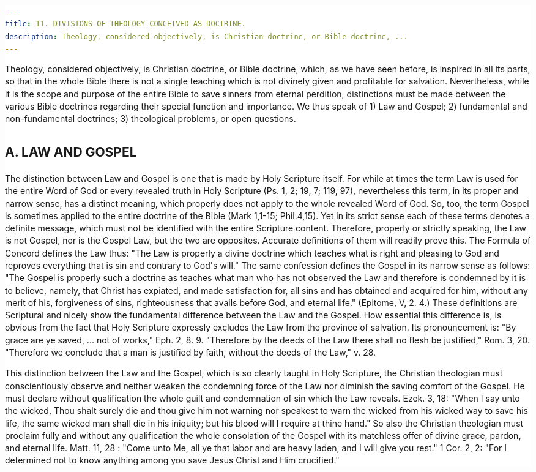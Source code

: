```yaml
---
title: 11. DIVISIONS OF THEOLOGY CONCEIVED AS DOCTRINE. 
description: Theology, considered objectively, is Christian doctrine, or Bible doctrine, ...
---
```


Theology, considered objectively, is Christian doctrine, or Bible doctrine, which, as we have seen before, is inspired in all its parts, so that in the whole Bible there is not a single teaching which is not divinely given and profitable for salvation. Nevertheless, while it is the scope and purpose of the entire Bible to save sinners from eternal perdition, distinctions must be made between the various Bible doctrines regarding their special function and importance. We thus speak of 1) Law and Gospel; 2) fundamental and non-fundamental doctrines; 3) theological problems, or open questions.

## A. LAW AND GOSPEL
The distinction between Law and Gospel is one that is made by Holy Scripture itself. For while at times the term Law is used for the entire Word of God or every revealed truth in Holy Scripture (Ps. 1, 2; 19, 7; 119, 97), nevertheless this term, in its proper and narrow sense, has a distinct meaning, which properly does not apply to the whole revealed Word of God. So, too, the term Gospel is sometimes applied to the entire doctrine of the Bible (Mark 1,1-15; Phil.4,15). Yet in its strict sense each of these terms denotes a definite message, which must not be identified with the entire Scripture content. Therefore, properly or strictly speaking, the Law is not Gospel, nor is the Gospel Law, but the two are opposites. Accurate definitions of them will readily prove this. The Formula of Concord defines the Law thus: "The Law is properly a divine doctrine which teaches what is right and pleasing to God and reproves everything that is sin and contrary to God's will." The same confession defines the Gospel in its narrow sense as follows: "The Gospel is properly such a doctrine as teaches what man who has not observed the Law and therefore is condemned by it is to believe, namely, that Christ has expiated, and made satisfaction for, all sins and has obtained and acquired for him, without any merit of his, forgiveness of sins, righteousness that avails before God, and eternal life." (Epitome, V, 2. 4.) These definitions are Scriptural and nicely show the fundamental difference between the Law and the Gospel. How essential this difference is, is obvious from the fact that Holy Scripture expressly excludes the Law from the province of salvation. Its pronouncement is: "By grace are ye saved, ... not of works," Eph. 2, 8. 9. "Therefore by the deeds of the Law there shall no flesh be justified," Rom. 3, 20. "Therefore we conclude that a man is justified by faith, without the deeds of the Law," v. 28.

This distinction between the Law and the Gospel, which is so clearly taught in Holy Scripture, the Christian theologian must conscientiously observe and neither weaken the condemning force of the Law nor diminish the saving comfort of the Gospel. He must declare without qualification the whole guilt and condemnation of sin which the Law reveals. Ezek. 3, 18: "When I say unto the wicked, Thou shalt surely die and thou give him not warning nor speakest to warn the wicked from his wicked way to save his life, the same wicked man shall die in his iniquity; but his blood will I require at thine hand." So also the Christian theologian must proclaim fully and without any qualification the whole consolation of the Gospel with its matchless offer of divine grace, pardon, and eternal life. Matt. 11, 28 : "Come unto Me, all ye that labor and are heavy laden, and I will give you rest." 1 Cor. 2, 2: "For I determined not to know anything among you save Jesus Christ and Him crucified."
